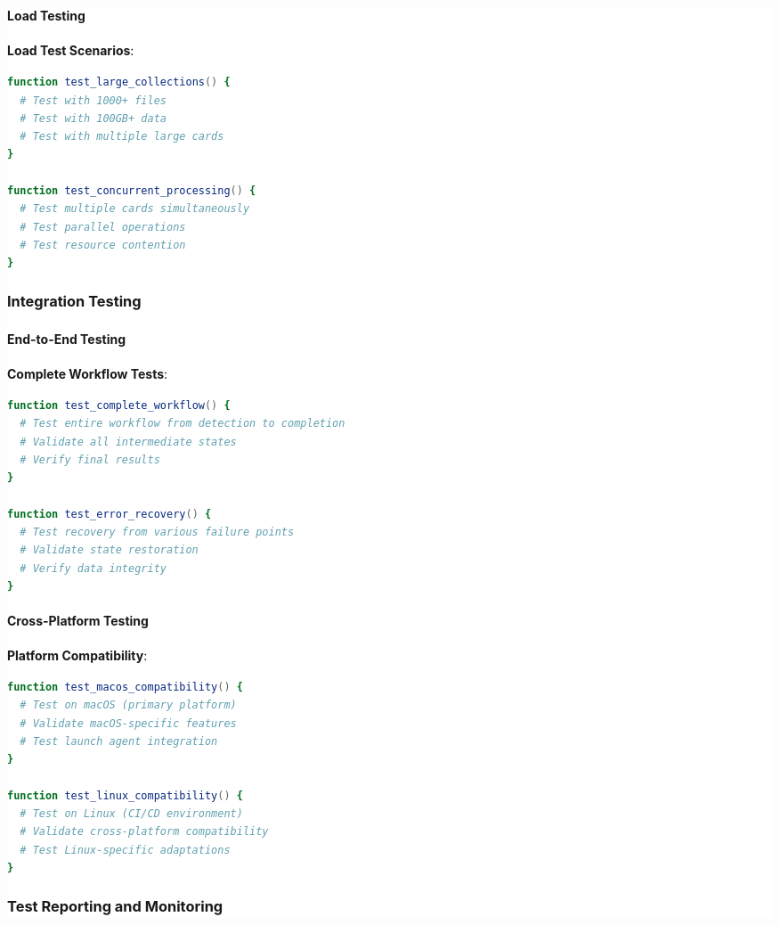 #### Load Testing

**Load Test Scenarios**:
```zsh
function test_large_collections() {
  # Test with 1000+ files
  # Test with 100GB+ data
  # Test with multiple large cards
}

function test_concurrent_processing() {
  # Test multiple cards simultaneously
  # Test parallel operations
  # Test resource contention
}
```

### Integration Testing

#### End-to-End Testing

**Complete Workflow Tests**:
```zsh
function test_complete_workflow() {
  # Test entire workflow from detection to completion
  # Validate all intermediate states
  # Verify final results
}

function test_error_recovery() {
  # Test recovery from various failure points
  # Validate state restoration
  # Verify data integrity
}
```

#### Cross-Platform Testing

**Platform Compatibility**:
```zsh
function test_macos_compatibility() {
  # Test on macOS (primary platform)
  # Validate macOS-specific features
  # Test launch agent integration
}

function test_linux_compatibility() {
  # Test on Linux (CI/CD environment)
  # Validate cross-platform compatibility
  # Test Linux-specific adaptations
}
```

### Test Reporting and Monitoring
